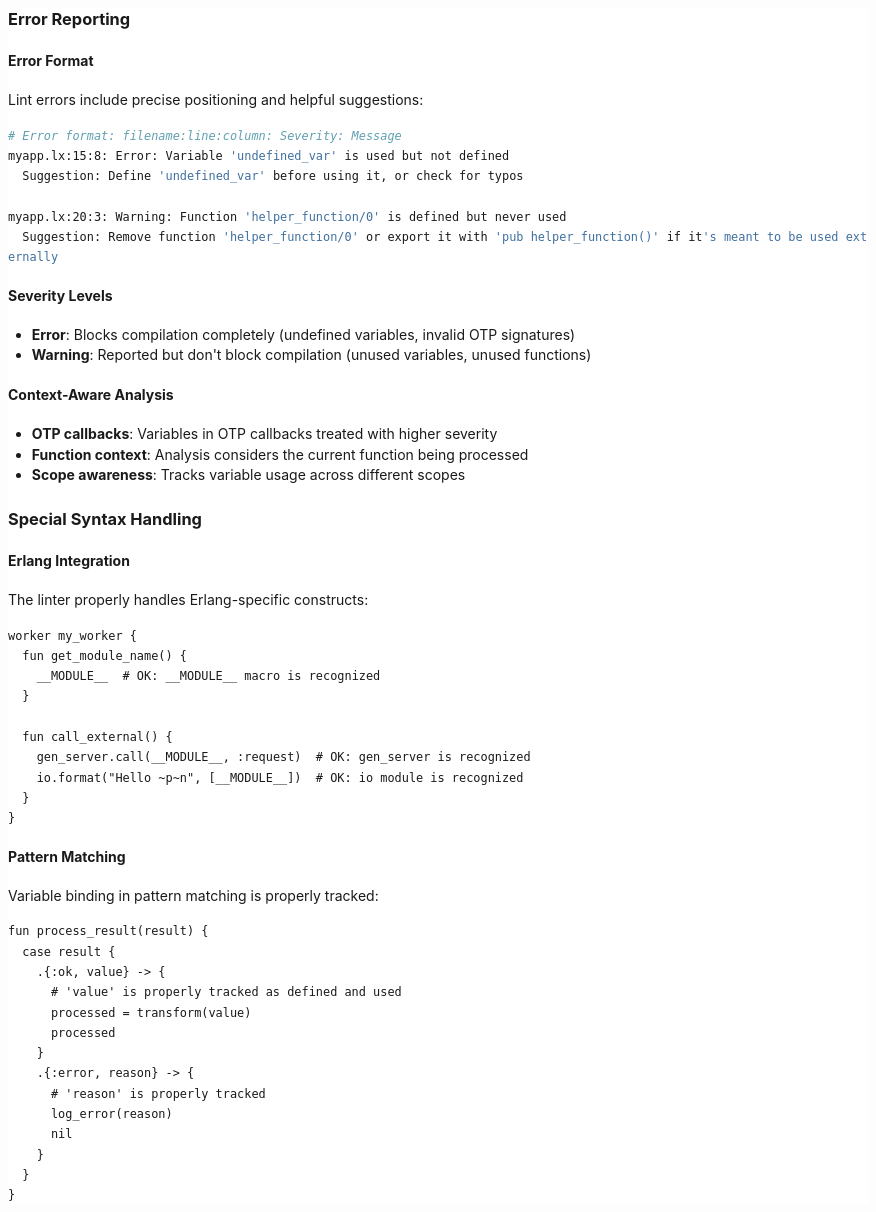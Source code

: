 ### Error Reporting

#### Error Format
Lint errors include precise positioning and helpful suggestions:

```bash
# Error format: filename:line:column: Severity: Message
myapp.lx:15:8: Error: Variable 'undefined_var' is used but not defined
  Suggestion: Define 'undefined_var' before using it, or check for typos

myapp.lx:20:3: Warning: Function 'helper_function/0' is defined but never used
  Suggestion: Remove function 'helper_function/0' or export it with 'pub helper_function()' if it's meant to be used externally
```

#### Severity Levels
- **Error**: Blocks compilation completely (undefined variables, invalid OTP signatures)
- **Warning**: Reported but don't block compilation (unused variables, unused functions)

#### Context-Aware Analysis
- **OTP callbacks**: Variables in OTP callbacks treated with higher severity
- **Function context**: Analysis considers the current function being processed
- **Scope awareness**: Tracks variable usage across different scopes

### Special Syntax Handling

#### Erlang Integration
The linter properly handles Erlang-specific constructs:

```lx
worker my_worker {
  fun get_module_name() {
    __MODULE__  # OK: __MODULE__ macro is recognized
  }

  fun call_external() {
    gen_server.call(__MODULE__, :request)  # OK: gen_server is recognized
    io.format("Hello ~p~n", [__MODULE__])  # OK: io module is recognized
  }
}
```

#### Pattern Matching
Variable binding in pattern matching is properly tracked:

```lx
fun process_result(result) {
  case result {
    .{:ok, value} -> {
      # 'value' is properly tracked as defined and used
      processed = transform(value)
      processed
    }
    .{:error, reason} -> {
      # 'reason' is properly tracked
      log_error(reason)
      nil
    }
  }
}
```
